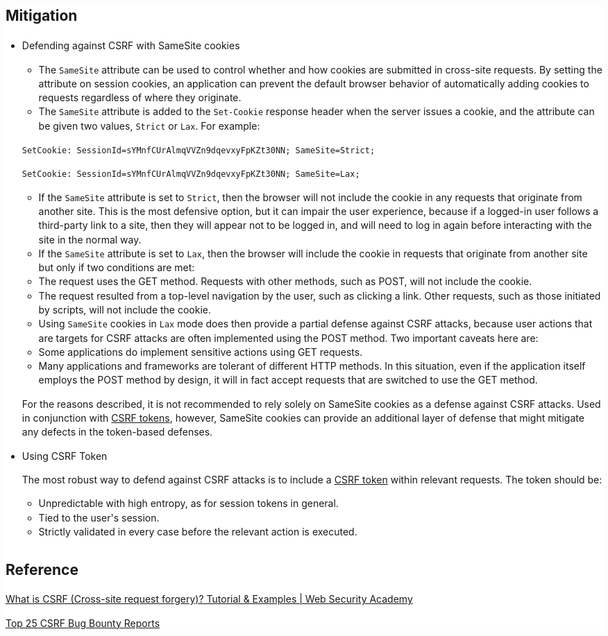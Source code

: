 ## Mitigation

*   Defending against CSRF with SameSite cookies

    * The `SameSite` attribute can be used to control whether and how cookies are submitted in cross-site requests. By setting the attribute on session cookies, an application can prevent the default browser behavior of automatically adding cookies to requests regardless of where they originate.
    * The `SameSite` attribute is added to the `Set-Cookie` response header when the server issues a cookie, and the attribute can be given two values, `Strict` or `Lax`. For example:

    `SetCookie: SessionId=sYMnfCUrAlmqVVZn9dqevxyFpKZt30NN; SameSite=Strict;`

    `SetCookie: SessionId=sYMnfCUrAlmqVVZn9dqevxyFpKZt30NN; SameSite=Lax;`

    * If the `SameSite` attribute is set to `Strict`, then the browser will not include the cookie in any requests that originate from another site. This is the most defensive option, but it can impair the user experience, because if a logged-in user follows a third-party link to a site, then they will appear not to be logged in, and will need to log in again before interacting with the site in the normal way.
    * If the `SameSite` attribute is set to `Lax`, then the browser will include the cookie in requests that originate from another site but only if two conditions are met:
    * The request uses the GET method. Requests with other methods, such as POST, will not include the cookie.
    * The request resulted from a top-level navigation by the user, such as clicking a link. Other requests, such as those initiated by scripts, will not include the cookie.
    * Using `SameSite` cookies in `Lax` mode does then provide a partial defense against CSRF attacks, because user actions that are targets for CSRF attacks are often implemented using the POST method. Two important caveats here are:
    * Some applications do implement sensitive actions using GET requests.
    * Many applications and frameworks are tolerant of different HTTP methods. In this situation, even if the application itself employs the POST method by design, it will in fact accept requests that are switched to use the GET method.

    For the reasons described, it is not recommended to rely solely on SameSite cookies as a defense against CSRF attacks. Used in conjunction with [CSRF tokens](https://portswigger.net/web-security/csrf/tokens), however, SameSite cookies can provide an additional layer of defense that might mitigate any defects in the token-based defenses.
*   Using CSRF Token

    The most robust way to defend against CSRF attacks is to include a [CSRF token](https://portswigger.net/web-security/csrf/tokens) within relevant requests. The token should be:

    * Unpredictable with high entropy, as for session tokens in general.
    * Tied to the user's session.
    * Strictly validated in every case before the relevant action is executed.

## Reference

[What is CSRF (Cross-site request forgery)? Tutorial & Examples | Web Security Academy](https://portswigger.net/web-security/csrf)

[Top 25 CSRF Bug Bounty Reports](https://corneacristian.medium.com/top-25-csrf-bug-bounty-reports-ffb0b61afa55)
